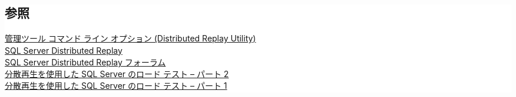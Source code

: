  
## <a name="see-also"></a>参照  
 [管理ツール コマンド ライン オプション &#40;Distributed Replay Utility&#41;](../../tools/distributed-replay/administration-tool-command-line-options-distributed-replay-utility.md)   
 [SQL Server Distributed Replay](../../tools/distributed-replay/sql-server-distributed-replay.md)   
 [SQL Server Distributed Replay フォーラム](http://social.technet.microsoft.com/Forums/sl/sqldru/)   
 [分散再生を使用した SQL Server のロード テスト – パート 2](http://blogs.msdn.com/b/mspfe/archive/2012/11/14/using-distributed-replay-to-load-test-your-sql-server-part-2.aspx)   
 [分散再生を使用した SQL Server のロード テスト – パート 1](http://blogs.msdn.com/b/mspfe/archive/2012/11/08/using-distributed-replay-to-load-test-your-sql-server-part-1.aspx)  
  
  
